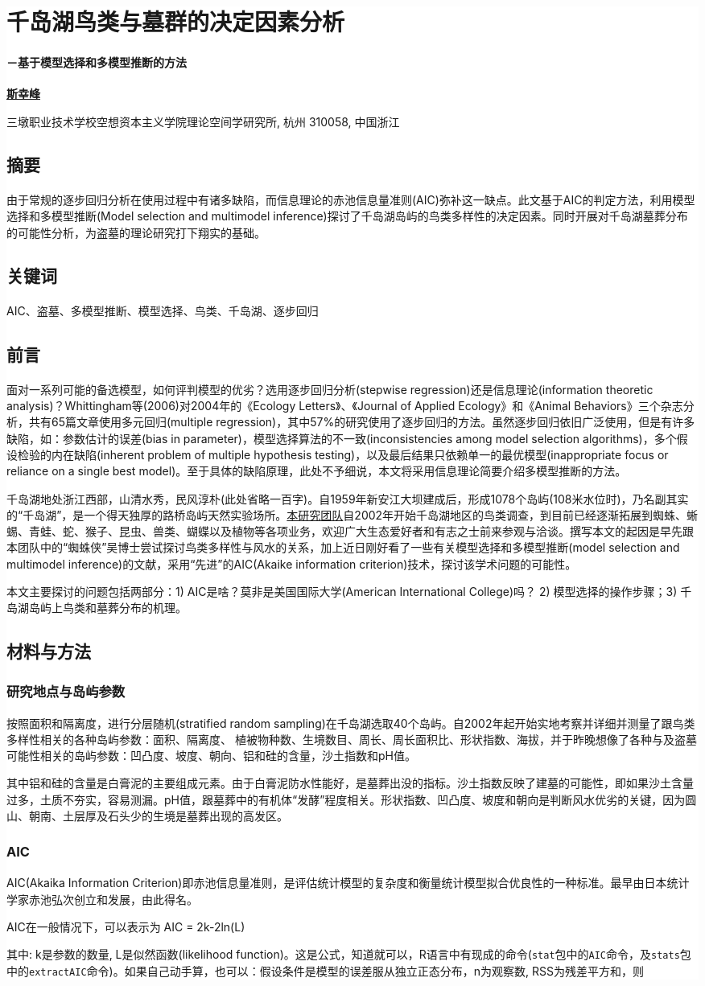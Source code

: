 # 千岛湖鸟类与墓群的决定因素分析
#### －基于模型选择和多模型推断的方法

[**斯幸峰**](http://sixf.org/cn)

三墩职业技术学校空想资本主义学院理论空间学研究所, 杭州 310058, 中国浙江

## 摘要

由于常规的逐步回归分析在使用过程中有诸多缺陷，而信息理论的赤池信息量准则(AIC)弥补这一缺点。此文基于AIC的判定方法，利用模型选择和多模型推断(Model selection and multimodel inference)探讨了千岛湖岛屿的鸟类多样性的决定因素。同时开展对千岛湖墓葬分布的可能性分析，为盗墓的理论研究打下翔实的基础。

## 关键词

AIC、盗墓、多模型推断、模型选择、鸟类、千岛湖、逐步回归


## 前言

面对一系列可能的备选模型，如何评判模型的优劣？选用逐步回归分析(stepwise regression)还是信息理论(information theoretic analysis)？Whittingham等(2006)对2004年的《Ecology Letters》、《Journal of Applied Ecology》和《Animal Behaviors》三个杂志分析，共有65篇文章使用多元回归(multiple regression)，其中57%的研究使用了逐步回归的方法。虽然逐步回归依旧广泛使用，但是有许多缺陷，如：参数估计的误差(bias in parameter)，模型选择算法的不一致(inconsistencies among model selection algorithms)，多个假设检验的内在缺陷(inherent problem of multiple hypothesis testing)，以及最后结果只依赖单一的最优模型(inappropriate focus or reliance on a single best model)。至于具体的缺陷原理，此处不予细说，本文将采用信息理论简要介绍多模型推断的方法。

千岛湖地处浙江西部，山清水秀，民风淳朴(此处省略一百字)。自1959年新安江大坝建成后，形成1078个岛屿(108米水位时)，乃名副其实的“千岛湖”，是一个得天独厚的路桥岛屿天然实验场所。[本研究团队](http://mypage.zju.edu.cn/personnelCard/pingding)自2002年开始千岛湖地区的鸟类调查，到目前已经逐渐拓展到蜘蛛、蜥蜴、青蛙、蛇、猴子、昆虫、兽类、蝴蝶以及植物等各项业务，欢迎广大生态爱好者和有志之士前来参观与洽谈。撰写本文的起因是早先跟本团队中的“蜘蛛侠”吴博士尝试探讨鸟类多样性与风水的关系，加上近日刚好看了一些有关模型选择和多模型推断(model selection and multimodel inference)的文献，采用“先进”的AIC(Akaike information criterion)技术，探讨该学术问题的可能性。

本文主要探讨的问题包括两部分：1) AIC是啥？莫非是美国国际大学(American International College)吗？ 2) 模型选择的操作步骤；3) 千岛湖岛屿上鸟类和墓葬分布的机理。

## 材料与方法 

### 研究地点与岛屿参数

按照面积和隔离度，进行分层随机(stratified random sampling)在千岛湖选取40个岛屿。自2002年起开始实地考察并详细并测量了跟鸟类多样性相关的各种岛屿参数：面积、隔离度、 植被物种数、生境数目、周长、周长面积比、形状指数、海拔，并于昨晚想像了各种与及盗墓可能性相关的岛屿参数：凹凸度、坡度、朝向、铝和硅的含量，沙土指数和pH值。

其中铝和硅的含量是白膏泥的主要组成元素。由于白膏泥防水性能好，是墓葬出没的指标。沙土指数反映了建墓的可能性，即如果沙土含量过多，土质不夯实，容易测漏。pH值，跟墓葬中的有机体“发酵”程度相关。形状指数、凹凸度、坡度和朝向是判断风水优劣的关键，因为圆山、朝南、土层厚及石头少的生境是墓葬出现的高发区。

### AIC

AIC(Akaika Information Criterion)即赤池信息量准则，是评估统计模型的复杂度和衡量统计模型拟合优良性的一种标准。最早由日本统计学家赤池弘次创立和发展，由此得名。

AIC在一般情况下，可以表示为 AIC = 2k-2ln(L)

其中: k是参数的数量, L是似然函数(likelihood function)。这是公式，知道就可以，R语言中有现成的命令(`stat`包中的`AIC`命令，及`stats`包中的`extractAIC`命令)。如果自己动手算，也可以：假设条件是模型的误差服从独立正态分布，n为观察数, RSS为残差平方和，则
